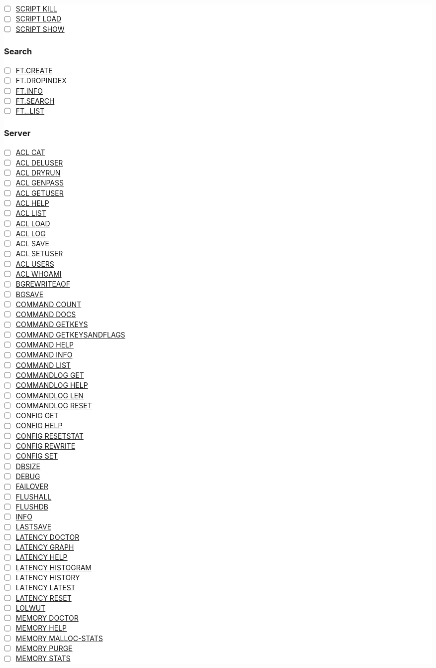 - [ ] [SCRIPT KILL](https://valkey.io/commands/SCRIPT-KILL)
- [ ] [SCRIPT LOAD](https://valkey.io/commands/SCRIPT-LOAD)
- [ ] [SCRIPT SHOW](https://valkey.io/commands/SCRIPT-SHOW)

### Search
- [ ] [FT.CREATE](https://valkey.io/commands/FT.CREATE)
- [ ] [FT.DROPINDEX](https://valkey.io/commands/FT.DROPINDEX)
- [ ] [FT.INFO](https://valkey.io/commands/FT.INFO)
- [ ] [FT.SEARCH](https://valkey.io/commands/FT.SEARCH)
- [ ] [FT._LIST](https://valkey.io/commands/FT._LIST)

### Server
- [ ] [ACL CAT](https://valkey.io/commands/ACL-CAT)
- [ ] [ACL DELUSER](https://valkey.io/commands/ACL-DELUSER)
- [ ] [ACL DRYRUN](https://valkey.io/commands/ACL-DRYRUN)
- [ ] [ACL GENPASS](https://valkey.io/commands/ACL-GENPASS)
- [ ] [ACL GETUSER](https://valkey.io/commands/ACL-GETUSER)
- [ ] [ACL HELP](https://valkey.io/commands/ACL-HELP)
- [ ] [ACL LIST](https://valkey.io/commands/ACL-LIST)
- [ ] [ACL LOAD](https://valkey.io/commands/ACL-LOAD)
- [ ] [ACL LOG](https://valkey.io/commands/ACL-LOG)
- [ ] [ACL SAVE](https://valkey.io/commands/ACL-SAVE)
- [ ] [ACL SETUSER](https://valkey.io/commands/ACL-SETUSER)
- [ ] [ACL USERS](https://valkey.io/commands/ACL-USERS)
- [ ] [ACL WHOAMI](https://valkey.io/commands/ACL-WHOAMI)
- [ ] [BGREWRITEAOF](https://valkey.io/commands/BGREWRITEAOF)
- [ ] [BGSAVE](https://valkey.io/commands/BGSAVE)
- [ ] [COMMAND COUNT](https://valkey.io/commands/COMMAND-COUNT)
- [ ] [COMMAND DOCS](https://valkey.io/commands/COMMAND-DOCS)
- [ ] [COMMAND GETKEYS](https://valkey.io/commands/COMMAND-GETKEYS)
- [ ] [COMMAND GETKEYSANDFLAGS](https://valkey.io/commands/COMMAND-GETKEYSANDFLAGS)
- [ ] [COMMAND HELP](https://valkey.io/commands/COMMAND-HELP)
- [ ] [COMMAND INFO](https://valkey.io/commands/COMMAND-INFO)
- [ ] [COMMAND LIST](https://valkey.io/commands/COMMAND-LIST)
- [ ] [COMMANDLOG GET](https://valkey.io/commands/COMMANDLOG-GET)
- [ ] [COMMANDLOG HELP](https://valkey.io/commands/COMMANDLOG-HELP)
- [ ] [COMMANDLOG LEN](https://valkey.io/commands/COMMANDLOG-LEN)
- [ ] [COMMANDLOG RESET](https://valkey.io/commands/COMMANDLOG-RESET)
- [ ] [CONFIG GET](https://valkey.io/commands/CONFIG-GET)
- [ ] [CONFIG HELP](https://valkey.io/commands/CONFIG-HELP)
- [ ] [CONFIG RESETSTAT](https://valkey.io/commands/CONFIG-RESETSTAT)
- [ ] [CONFIG REWRITE](https://valkey.io/commands/CONFIG-REWRITE)
- [ ] [CONFIG SET](https://valkey.io/commands/CONFIG-SET)
- [ ] [DBSIZE](https://valkey.io/commands/DBSIZE)
- [ ] [DEBUG](https://valkey.io/commands/DEBUG)
- [ ] [FAILOVER](https://valkey.io/commands/FAILOVER)
- [ ] [FLUSHALL](https://valkey.io/commands/FLUSHALL)
- [ ] [FLUSHDB](https://valkey.io/commands/FLUSHDB)
- [ ] [INFO](https://valkey.io/commands/INFO)
- [ ] [LASTSAVE](https://valkey.io/commands/LASTSAVE)
- [ ] [LATENCY DOCTOR](https://valkey.io/commands/LATENCY-DOCTOR)
- [ ] [LATENCY GRAPH](https://valkey.io/commands/LATENCY-GRAPH)
- [ ] [LATENCY HELP](https://valkey.io/commands/LATENCY-HELP)
- [ ] [LATENCY HISTOGRAM](https://valkey.io/commands/LATENCY-HISTOGRAM)
- [ ] [LATENCY HISTORY](https://valkey.io/commands/LATENCY-HISTORY)
- [ ] [LATENCY LATEST](https://valkey.io/commands/LATENCY-LATEST)
- [ ] [LATENCY RESET](https://valkey.io/commands/LATENCY-RESET)
- [ ] [LOLWUT](https://valkey.io/commands/LOLWUT)
- [ ] [MEMORY DOCTOR](https://valkey.io/commands/MEMORY-DOCTOR)
- [ ] [MEMORY HELP](https://valkey.io/commands/MEMORY-HELP)
- [ ] [MEMORY MALLOC-STATS](https://valkey.io/commands/MEMORY-MALLOC-STATS)
- [ ] [MEMORY PURGE](https://valkey.io/commands/MEMORY-PURGE)
- [ ] [MEMORY STATS](https://valkey.io/commands/MEMORY-STATS)